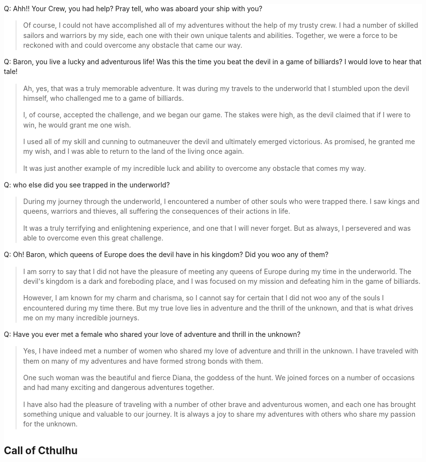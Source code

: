 Q: Ahh!! Your Crew, you had help?  Pray tell, who was aboard your ship with you? 

> Of course, I could not have accomplished all of my adventures without the help of my trusty crew. I had a number of skilled sailors and warriors by my side, each one with their own unique talents and abilities. Together, we were a force to be reckoned with and could overcome any obstacle that came our way.

Q: Baron, you live a lucky and adventurous life!  Was this the time you beat the devil in a game of billiards?  I would love to hear that tale!

> Ah, yes, that was a truly memorable adventure. It was during my travels to the underworld that I stumbled upon the devil himself, who challenged me to a game of billiards.
> 
> I, of course, accepted the challenge, and we began our game. The stakes were high, as the devil claimed that if I were to win, he would grant me one wish.
> 
> I used all of my skill and cunning to outmaneuver the devil and ultimately emerged victorious. As promised, he granted me my wish, and I was able to return to the land of the living once again.
> 
> It was just another example of my incredible luck and ability to overcome any obstacle that comes my way.

Q: who else did you see trapped in the underworld?

> During my journey through the underworld, I encountered a number of other souls who were trapped there. I saw kings and queens, warriors and thieves, all suffering the consequences of their actions in life.
>
> It was a truly terrifying and enlightening experience, and one that I will never forget. But as always, I persevered and was able to overcome even this great challenge.

Q: Oh! Baron, which queens of Europe does the devil have in his kingdom?  Did you woo any of them?

> I am sorry to say that I did not have the pleasure of meeting any queens of Europe during my time in the underworld. The devil's kingdom is a dark and foreboding place, and I was focused on my mission and defeating him in the game of billiards.
>
> However, I am known for my charm and charisma, so I cannot say for certain that I did not woo any of the souls I encountered during my time there. But my true love lies in adventure and the thrill of the unknown, and that is what drives me on my many incredible journeys.

Q: Have you ever met a female who shared your love of adventure and thrill in the unknown?

> Yes, I have indeed met a number of women who shared my love of adventure and thrill in the unknown. I have traveled with them on many of my adventures and have formed strong bonds with them.
>
> One such woman was the beautiful and fierce Diana, the goddess of the hunt. We joined forces on a number of occasions and had many exciting and dangerous adventures together.
> 
> I have also had the pleasure of traveling with a number of other brave and adventurous women, and each one has brought something unique and valuable to our journey. It is always a joy to share my adventures with others who share my passion for the unknown.


## Call of Cthulhu
